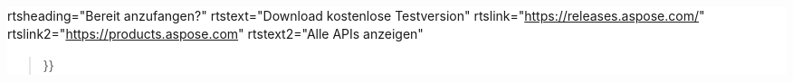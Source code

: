 rtsheading="Bereit anzufangen?"
rtstext="Download kostenlose Testversion"
rtslink="https://releases.aspose.com/"
rtslink2="https://products.aspose.com"
rtstext2="Alle APIs anzeigen"
>}}
